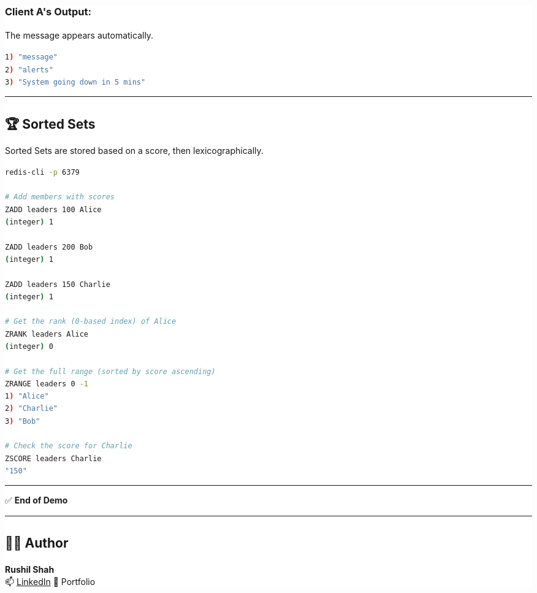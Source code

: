 ### **Client A's Output:**
The message appears automatically.

```bash
1) "message"
2) "alerts"
3) "System going down in 5 mins"
```

---

## 🏆 Sorted Sets

Sorted Sets are stored based on a score, then lexicographically.

```bash
redis-cli -p 6379

# Add members with scores
ZADD leaders 100 Alice
(integer) 1

ZADD leaders 200 Bob
(integer) 1

ZADD leaders 150 Charlie
(integer) 1

# Get the rank (0-based index) of Alice
ZRANK leaders Alice
(integer) 0

# Get the full range (sorted by score ascending)
ZRANGE leaders 0 -1
1) "Alice"
2) "Charlie"
3) "Bob"

# Check the score for Charlie
ZSCORE leaders Charlie
"150"
```

---

✅ **End of Demo**

---

## 🧑‍💻 Author
**Rushil Shah**  
📫 [LinkedIn](https://linkedin.com/in/rushilshahh)
💼 Portfolio
